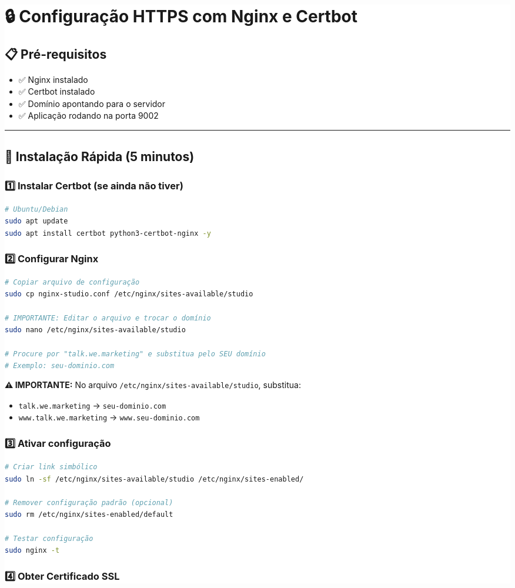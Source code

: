 # 🔒 Configuração HTTPS com Nginx e Certbot

## 📋 Pré-requisitos

- ✅ Nginx instalado
- ✅ Certbot instalado
- ✅ Domínio apontando para o servidor
- ✅ Aplicação rodando na porta 9002

---

## 🚀 Instalação Rápida (5 minutos)

### **1️⃣ Instalar Certbot (se ainda não tiver)**

```bash
# Ubuntu/Debian
sudo apt update
sudo apt install certbot python3-certbot-nginx -y
```

### **2️⃣ Configurar Nginx**

```bash
# Copiar arquivo de configuração
sudo cp nginx-studio.conf /etc/nginx/sites-available/studio

# IMPORTANTE: Editar o arquivo e trocar o domínio
sudo nano /etc/nginx/sites-available/studio

# Procure por "talk.we.marketing" e substitua pelo SEU domínio
# Exemplo: seu-dominio.com
```

**⚠️ IMPORTANTE:** No arquivo `/etc/nginx/sites-available/studio`, substitua:
- `talk.we.marketing` → `seu-dominio.com`
- `www.talk.we.marketing` → `www.seu-dominio.com`

### **3️⃣ Ativar configuração**

```bash
# Criar link simbólico
sudo ln -sf /etc/nginx/sites-available/studio /etc/nginx/sites-enabled/

# Remover configuração padrão (opcional)
sudo rm /etc/nginx/sites-enabled/default

# Testar configuração
sudo nginx -t
```

### **4️⃣ Obter Certificado SSL**
